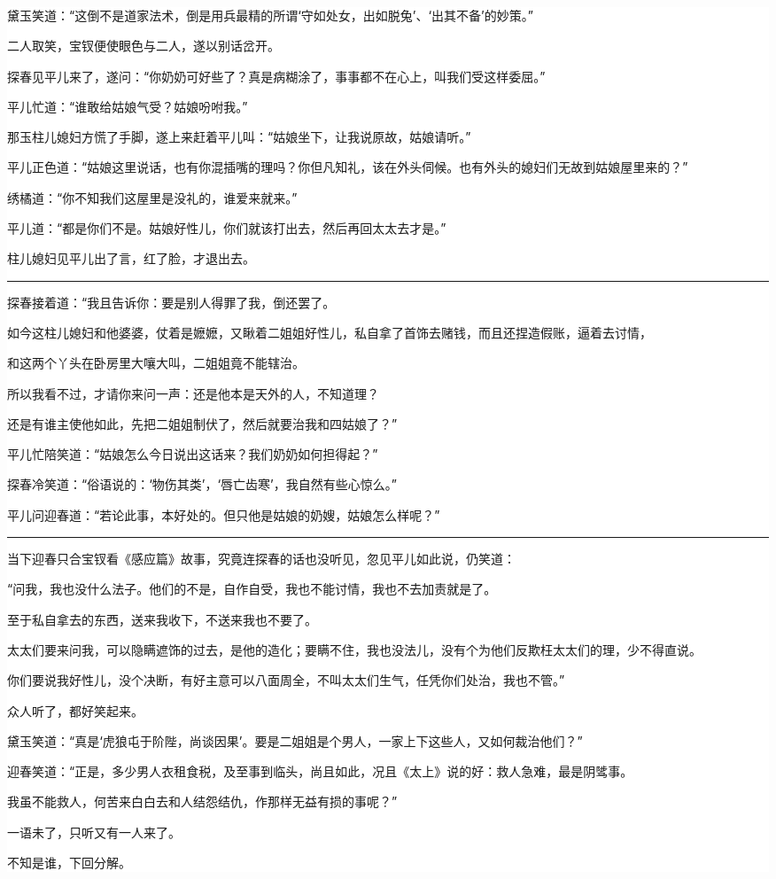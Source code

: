 黛玉笑道：“这倒不是道家法术，倒是用兵最精的所谓‘守如处女，出如脱兔’、‘出其不备’的妙策。”

二人取笑，宝钗便使眼色与二人，遂以别话岔开。

探春见平儿来了，遂问：“你奶奶可好些了？真是病糊涂了，事事都不在心上，叫我们受这样委屈。”

平儿忙道：“谁敢给姑娘气受？姑娘吩咐我。”

那玉柱儿媳妇方慌了手脚，遂上来赶着平儿叫：“姑娘坐下，让我说原故，姑娘请听。”

平儿正色道：“姑娘这里说话，也有你混插嘴的理吗？你但凡知礼，该在外头伺候。也有外头的媳妇们无故到姑娘屋里来的？”

绣橘道：“你不知我们这屋里是没礼的，谁爱来就来。”

平儿道：“都是你们不是。姑娘好性儿，你们就该打出去，然后再回太太去才是。”

柱儿媳妇见平儿出了言，红了脸，才退出去。

---

探春接着道：“我且告诉你：要是别人得罪了我，倒还罢了。

如今这柱儿媳妇和他婆婆，仗着是嬷嬷，又瞅着二姐姐好性儿，私自拿了首饰去赌钱，而且还捏造假账，逼着去讨情，

和这两个丫头在卧房里大嚷大叫，二姐姐竟不能辖治。

所以我看不过，才请你来问一声：还是他本是天外的人，不知道理？

还是有谁主使他如此，先把二姐姐制伏了，然后就要治我和四姑娘了？”

平儿忙陪笑道：“姑娘怎么今日说出这话来？我们奶奶如何担得起？”

探春冷笑道：“俗语说的：‘物伤其类’，‘唇亡齿寒’，我自然有些心惊么。”

平儿问迎春道：“若论此事，本好处的。但只他是姑娘的奶嫂，姑娘怎么样呢？”

---

当下迎春只合宝钗看《感应篇》故事，究竟连探春的话也没听见，忽见平儿如此说，仍笑道：

“问我，我也没什么法子。他们的不是，自作自受，我也不能讨情，我也不去加责就是了。

至于私自拿去的东西，送来我收下，不送来我也不要了。

太太们要来问我，可以隐瞒遮饰的过去，是他的造化；要瞒不住，我也没法儿，没有个为他们反欺枉太太们的理，少不得直说。

你们要说我好性儿，没个决断，有好主意可以八面周全，不叫太太们生气，任凭你们处治，我也不管。”

众人听了，都好笑起来。

黛玉笑道：“真是‘虎狼屯于阶陛，尚谈因果’。要是二姐姐是个男人，一家上下这些人，又如何裁治他们？”

迎春笑道：“正是，多少男人衣租食税，及至事到临头，尚且如此，况且《太上》说的好：救人急难，最是阴骘事。

我虽不能救人，何苦来白白去和人结怨结仇，作那样无益有损的事呢？”

一语未了，只听又有一人来了。

不知是谁，下回分解。

<script src="words-tips.js"></script>
<script src="symbols.js"></script>
